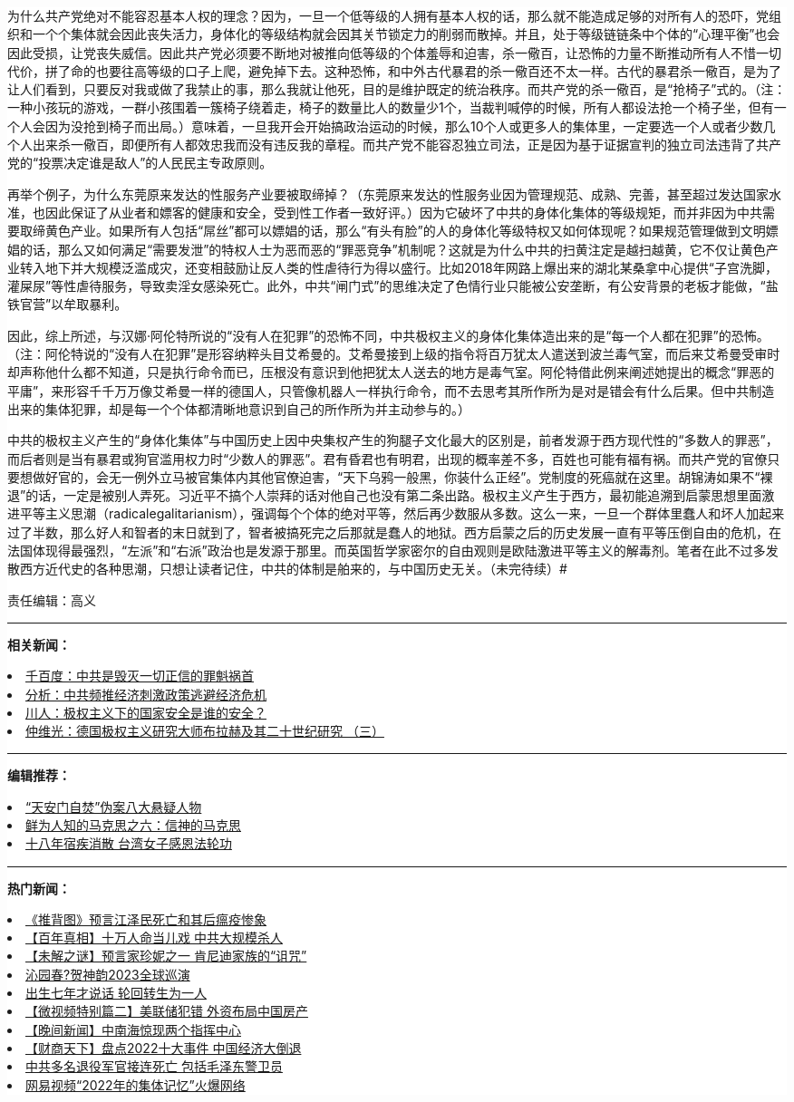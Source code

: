 <p>为什么共产党绝对不能容忍基本人权的理念？因为，一旦一个低等级的人拥有基本人权的话，那么就不能造成足够的对所有人的恐吓，党组织和一个个集体就会因此丧失活力，身体化的等级结构就会因其关节锁定力的削弱而散掉。并且，处于等级链链条中个体的“心理平衡”也会因此受损，让党丧失威信。因此共产党必须要不断地对被推向低等级的个体羞辱和迫害，杀一儆百，让恐怖的力量不断推动所有人不惜一切代价，拼了命的也要往高等级的口子上爬，避免掉下去。这种恐怖，和中外古代暴君的杀一儆百还不太一样。古代的暴君杀一儆百，是为了让人们看到，只要反对我或做了我禁止的事，那么我就让他死，目的是维护既定的统治秩序。而共产党的杀一儆百，是“抢椅子”式的。（注：一种小孩玩的游戏，一群小孩围着一簇椅子绕着走，椅子的数量比人的数量少1个，当裁判喊停的时候，所有人都设法抢一个椅子坐，但有一个人会因为没抢到椅子而出局。）意味着，一旦我开会开始搞政治运动的时候，那么10个人或更多人的集体里，一定要选一个人或者少数几个人出来杀一儆百，即便所有人都效忠我而没有违反我的章程。而共产党不能容忍独立司法，正是因为基于证据宣判的独立司法违背了共产党的“投票决定谁是敌人”的人民民主专政原则。</p>
<p>再举个例子，为什么东莞原来发达的性服务产业要被取缔掉？（东莞原来发达的性服务业因为管理规范、成熟、完善，甚至超过发达国家水准，也因此保证了从业者和嫖客的健康和安全，受到性工作者一致好评。）因为它破坏了中共的身体化集体的等级规矩，而并非因为中共需要取缔黄色产业。如果所有人包括“屌丝”都可以嫖娼的话，那么“有头有脸”的人的身体化等级特权又如何体现呢？如果规范管理做到文明嫖娼的话，那么又如何满足“需要发泄”的特权人士为恶而恶的“罪恶竞争”机制呢？这就是为什么中共的扫黄注定是越扫越黄，它不仅让黄色产业转入地下并大规模泛滥成灾，还变相鼓励让反人类的性虐待行为得以盛行。比如2018年网路上爆出来的湖北某桑拿中心提供“子宫洗脚，灌屎尿”等性虐待服务，导致卖淫女感染死亡。此外，中共“闸门式”的思维决定了色情行业只能被公安垄断，有公安背景的老板才能做，“盐铁官营”以牟取暴利。</p>
<p>因此，综上所述，与汉娜·阿伦特所说的“没有人在犯罪”的恐怖不同，中共<ahref="https://github.com/19920513/djy/blob/master/gb/tag/%E6%9E%81%E6%9D%83%E4%B8%BB%E4%B9%89.md#1">极权主义</a>的身体化集体造出来的是“每一个人都在犯罪”的恐怖。（注：阿伦特说的“没有人在犯罪”是形容纳粹头目艾希曼的。艾希曼接到上级的指令将百万犹太人遣送到波兰毒气室，而后来艾希曼受审时却声称他什么都不知道，只是执行命令而已，压根没有意识到他把犹太人送去的地方是毒气室。阿伦特借此例来阐述她提出的概念“罪恶的平庸”，来形容千千万万像艾希曼一样的德国人，只管像机器人一样执行命令，而不去思考其所作所为是对是错会有什么后果。但中共制造出来的集体犯罪，却是每一个个体都清晰地意识到自己的所作所为并主动参与的。）</p>
<p>中共的<ahref="https://github.com/19920513/djy/blob/master/gb/tag/%E6%9E%81%E6%9D%83%E4%B8%BB%E4%B9%89.md#1">极权主义</a>产生的“身体化集体”与中国历史上因中央集权产生的狗腿子文化最大的区别是，前者发源于西方现代性的“多数人的罪恶”，而后者则是当有暴君或狗官滥用权力时“少数人的罪恶”。君有昏君也有明君，出现的概率差不多，百姓也可能有福有祸。而共产党的官僚只要想做好官的，会无一例外立马被官集体内其他官僚迫害，“天下乌鸦一般黑，你装什么正经”。党制度的死癌就在这里。胡锦涛如果不“裸退”的话，一定是被别人弄死。习近平不搞个人崇拜的话对他自己也没有第二条出路。极权主义产生于西方，最初能追溯到启蒙思想里面激进平等主义思潮（radicalegalitarianism），强调每个个体的绝对平等，然后再少数服从多数。这么一来，一旦一个群体里蠢人和坏人加起来过了半数，那么好人和智者的末日就到了，智者被搞死完之后那就是蠢人的地狱。西方启蒙之后的历史发展一直有平等压倒自由的危机，在法国体现得最强烈，“左派”和“右派”政治也是发源于那里。而英国哲学家密尔的自由观则是欧陆激进平等主义的解毒剂。笔者在此不过多发散西方近代史的各种思潮，只想让读者记住，中共的体制是舶来的，与中国历史无关。（未完待续）#</p>
<p>责任编辑：高义</p>
	
<hr>


<strong>相关新闻：</strong>
<li><a href="https://github.com/19920513/djy/blob/master/gb/16/2/29/n4650541.md#1">千百度：中共是毁灭一切正信的罪魁祸首</a></li>
<li><a href="https://github.com/19920513/djy/blob/master/gb/16/3/15/n4662968.md#1">分析：中共频推经济刺激政策逃避经济危机</a></li>
<li><a href="https://github.com/19920513/djy/blob/master/gb/17/4/18/n9048238.md#1">川人：极权主义下的国家安全是谁的安全？</a></li>
<li><a href="https://github.com/19920513/djy/blob/master/gb/17/9/13/n9625567.md#1">仲维光：德国极权主义研究大师布拉赫及其二十世纪研究 （三）</a></li>
<hr>


<strong>编辑推荐：</strong>
<li><a href="https://github.com/19920513/djy/blob/master/gb/21/1/23/n12706455.md#1" target="_blank">“天安门自焚”伪案八大悬疑人物</a></li><li><a href="https://github.com/tsiac2612/djy/blob/master/gb/10/7/26/n2976689.md#1" target="_blank">鲜为人知的马克思之六：信神的马克思</a></li><li><a href="https://github.com/tsiac2612/djy/blob/master/gb/18/12/19/n10920991.md#1" target="_blank">十八年宿疾消散 台湾女子感恩法轮功</a></li>
<hr>

<strong>热门新闻：</strong>
<li><a href="https://github.com/19920513/djy/blob/master/gb/22/12/27/n13893016.md#1">《推背图》预言江泽民死亡和其后瘟疫惨象</a></li>
<li><a href="https://github.com/19920513/djy/blob/master/gb/22/12/23/n13890728.md#1">【百年真相】十万人命当儿戏 中共大规模杀人</a></li>
<li><a href="https://github.com/19920513/djy/blob/master/gb/22/12/26/n13891849.md#1">【未解之谜】预言家珍妮之一 肯尼迪家族的“诅咒”</a></li>
<li><a href="https://github.com/19920513/djy/blob/master/gb/22/12/22/n13889893.md#1">沁园春?贺神韵2023全球巡演</a></li>
<li><a href="https://github.com/19920513/djy/blob/master/gb/22/12/24/n13891107.md#1">出生七年才说话 轮回转生为一人</a></li>
<li><a href="https://github.com/19920513/djy/blob/master/gb/22/12/30/n13895476.md#1">【微视频特别篇二】美联储犯错 外资布局中国房产</a></li>
<li><a href="https://github.com/19920513/djy/blob/master/gb/22/12/30/n13895248.md#1">【晚间新闻】中南海惊现两个指挥中心</a></li>
<li><a href="https://github.com/19920513/djy/blob/master/gb/22/12/30/n13895368.md#1">【财商天下】盘点2022十大事件 中国经济大倒退</a></li>
<li><a href="https://github.com/19920513/djy/blob/master/gb/22/12/29/n13893987.md#1">中共多名退役军官接连死亡 包括毛泽东警卫员</a></li>
<li><a href="https://github.com/19920513/djy/blob/master/gb/22/12/29/n13894498.md#1">网易视频“2022年的集体记忆”火爆网络</a></li>